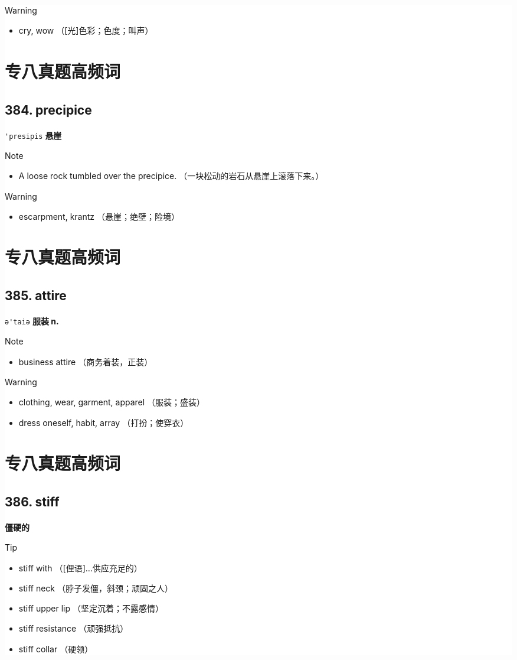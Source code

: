 > [!WARNING]
>
> - cry, wow （[光]色彩；色度；叫声）
>

# 专八真题高频词

## 384. precipice

`'presipis`  **悬崖**

> [!NOTE]
>
> - A loose rock tumbled over the precipice. （一块松动的岩石从悬崖上滚落下来。）
>

> [!WARNING]
>
> - escarpment, krantz （悬崖；绝壁；险境）
>

# 专八真题高频词

## 385. attire

`ə'taiə`  **服装 n.**

> [!NOTE]
>
> - business attire （商务着装，正装）
>

> [!WARNING]
>
> - clothing, wear, garment, apparel （服装；盛装）
>
> - dress oneself, habit, array （打扮；使穿衣）
>

# 专八真题高频词

## 386. stiff

**僵硬的**

> [!TIP]
>
> - stiff with （[俚语]…供应充足的）
>
> - stiff neck （脖子发僵，斜颈；顽固之人）
>
> - stiff upper lip （坚定沉着；不露感情）
>
> - stiff resistance （顽强抵抗）
>
> - stiff collar （硬领）
>
